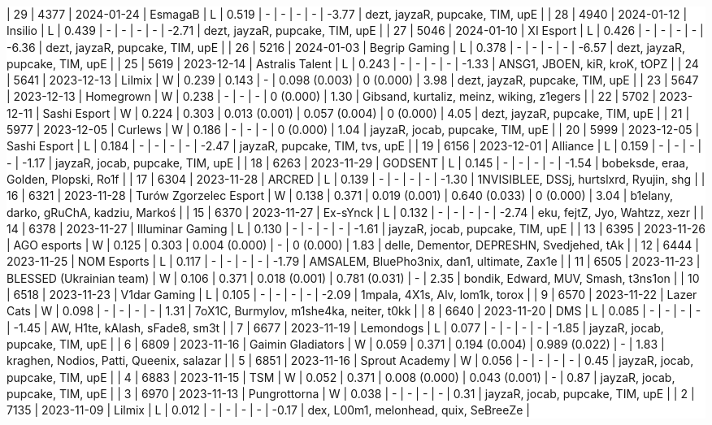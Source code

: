 |           29 |     4377 | 2024-01-24 | EsmagaB                  | L   | 0.519      | -            | -                | -                | -         |    -3.77 | dezt, jayzaR, pupcake, TIM, upE             |
|           28 |     4940 | 2024-01-12 | Insilio                  | L   | 0.439      | -            | -                | -                | -         |    -2.71 | dezt, jayzaR, pupcake, TIM, upE             |
|           27 |     5046 | 2024-01-10 | XI Esport                | L   | 0.426      | -            | -                | -                | -         |    -6.36 | dezt, jayzaR, pupcake, TIM, upE             |
|           26 |     5216 | 2024-01-03 | Begrip Gaming            | L   | 0.378      | -            | -                | -                | -         |    -6.57 | dezt, jayzaR, pupcake, TIM, upE             |
|           25 |     5619 | 2023-12-14 | Astralis Talent          | L   | 0.243      | -            | -                | -                | -         |    -1.33 | ANSG1, JBOEN, kiR, kroK, tOPZ               |
|           24 |     5641 | 2023-12-13 | Lilmix                   | W   | 0.239      | 0.143        | -                | 0.098 (0.003)    | 0 (0.000) |     3.98 | dezt, jayzaR, pupcake, TIM, upE             |
|           23 |     5647 | 2023-12-13 | Homegrown                | W   | 0.238      | -            | -                | -                | 0 (0.000) |     1.30 | Gibsand, kurtaliz, meinz, wiking, z1egers   |
|           22 |     5702 | 2023-12-11 | Sashi Esport             | W   | 0.224      | 0.303        | 0.013 (0.001)    | 0.057 (0.004)    | 0 (0.000) |     4.05 | dezt, jayzaR, pupcake, TIM, upE             |
|           21 |     5977 | 2023-12-05 | Curlews                  | W   | 0.186      | -            | -                | -                | 0 (0.000) |     1.04 | jayzaR, jocab, pupcake, TIM, upE            |
|           20 |     5999 | 2023-12-05 | Sashi Esport             | L   | 0.184      | -            | -                | -                | -         |    -2.47 | jayzaR, pupcake, TIM, tvs, upE              |
|           19 |     6156 | 2023-12-01 | Alliance                 | L   | 0.159      | -            | -                | -                | -         |    -1.17 | jayzaR, jocab, pupcake, TIM, upE            |
|           18 |     6263 | 2023-11-29 | GODSENT                  | L   | 0.145      | -            | -                | -                | -         |    -1.54 | bobeksde, eraa, Golden, Plopski, Ro1f       |
|           17 |     6304 | 2023-11-28 | ARCRED                   | L   | 0.139      | -            | -                | -                | -         |    -1.30 | 1NVISIBLEE, DSSj, hurtslxrd, Ryujin, shg    |
|           16 |     6321 | 2023-11-28 | Turów Zgorzelec Esport   | W   | 0.138      | 0.371        | 0.019 (0.001)    | 0.640 (0.033)    | 0 (0.000) |     3.04 | b1elany, darko, gRuChA, kadziu, Markoś      |
|           15 |     6370 | 2023-11-27 | Ex-sYnck                 | L   | 0.132      | -            | -                | -                | -         |    -2.74 | eku, fejtZ, Jyo, Wahtzz, xezr               |
|           14 |     6378 | 2023-11-27 | Illuminar Gaming         | L   | 0.130      | -            | -                | -                | -         |    -1.61 | jayzaR, jocab, pupcake, TIM, upE            |
|           13 |     6395 | 2023-11-26 | AGO esports              | W   | 0.125      | 0.303        | 0.004 (0.000)    | -                | 0 (0.000) |     1.83 | delle, Dementor, DEPRESHN, Svedjehed, tAk   |
|           12 |     6444 | 2023-11-25 | NOM Esports              | L   | 0.117      | -            | -                | -                | -         |    -1.79 | AMSALEM, BluePho3nix, dan1, ultimate, Zax1e |
|           11 |     6505 | 2023-11-23 | BLESSED (Ukrainian team) | W   | 0.106      | 0.371        | 0.018 (0.001)    | 0.781 (0.031)    | -         |     2.35 | bondik, Edward, MUV, Smash, t3ns1on         |
|           10 |     6518 | 2023-11-23 | V1dar Gaming             | L   | 0.105      | -            | -                | -                | -         |    -2.09 | 1mpala, 4X1s, Alv, lom1k, torox             |
|            9 |     6570 | 2023-11-22 | Lazer Cats               | W   | 0.098      | -            | -                | -                | -         |     1.31 | 7oX1C, Burmylov, m1she4ka, neiter, t0kk     |
|            8 |     6640 | 2023-11-20 | DMS                      | L   | 0.085      | -            | -                | -                | -         |    -1.45 | AW, H1te, kAlash, sFade8, sm3t              |
|            7 |     6677 | 2023-11-19 | Lemondogs                | L   | 0.077      | -            | -                | -                | -         |    -1.85 | jayzaR, jocab, pupcake, TIM, upE            |
|            6 |     6809 | 2023-11-16 | Gaimin Gladiators        | W   | 0.059      | 0.371        | 0.194 (0.004)    | 0.989 (0.022)    | -         |     1.83 | kraghen, Nodios, Patti, Queenix, salazar    |
|            5 |     6851 | 2023-11-16 | Sprout Academy           | W   | 0.056      | -            | -                | -                | -         |     0.45 | jayzaR, jocab, pupcake, TIM, upE            |
|            4 |     6883 | 2023-11-15 | TSM                      | W   | 0.052      | 0.371        | 0.008 (0.000)    | 0.043 (0.001)    | -         |     0.87 | jayzaR, jocab, pupcake, TIM, upE            |
|            3 |     6970 | 2023-11-13 | Pungrottorna             | W   | 0.038      | -            | -                | -                | -         |     0.31 | jayzaR, jocab, pupcake, TIM, upE            |
|            2 |     7135 | 2023-11-09 | Lilmix                   | L   | 0.012      | -            | -                | -                | -         |    -0.17 | dex, L00m1, melonhead, quix, SeBreeZe       |